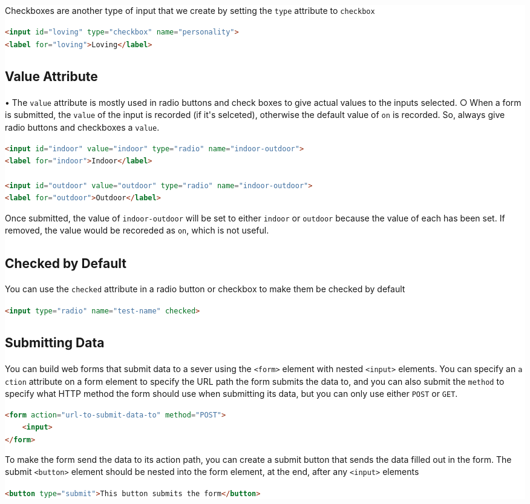 Checkboxes are another type of input that we create by setting the `type` attribute to `checkbox`

```HTML
<input id="loving" type="checkbox" name="personality">
<label for="loving">Loving</label>
```

## Value Attribute

• The `value` attribute is mostly used in radio buttons and check boxes to give actual values to the inputs selected.
○ When a form is submitted, the `value` of the input is recorded (if it's selceted), otherwise the default value of `on` is recorded. So, always give radio buttons and checkboxes a `value`.

```HTML
<input id="indoor" value="indoor" type="radio" name="indoor-outdoor">
<label for="indoor">Indoor</label>

<input id="outdoor" value="outdoor" type="radio" name="indoor-outdoor">
<label for="outdoor">Outdoor</label>
```

Once submitted, the value of `indoor-outdoor` will be set to either `indoor` or `outdoor` because the value of each has been set. If removed, the value would be recoreded as `on`, which is not useful.

## Checked by Default

You can use the `checked` attribute in a radio button or checkbox to make them be checked by default

```HTML
<input type="radio" name="test-name" checked>
```

## Submitting Data

You can build web forms that submit data to a sever using the `<form>` element with nested `<input>` elements. You can specify an `action` attribute on a form element to specify the URL path the form submits the data to, and you can also submit the `method` to specify what HTTP method the form should use when submitting its data, but you can only use either `POST` or `GET`.

```HTML
<form action="url-to-submit-data-to" method="POST">
    <input>
</form>
```

To make the form send the data to its action path, you can create a submit button that sends the data filled out in the form. The submit `<button>` element should be nested into the form element, at the end, after any `<input>` elements

```HTML
<button type="submit">This button submits the form</button>
```
